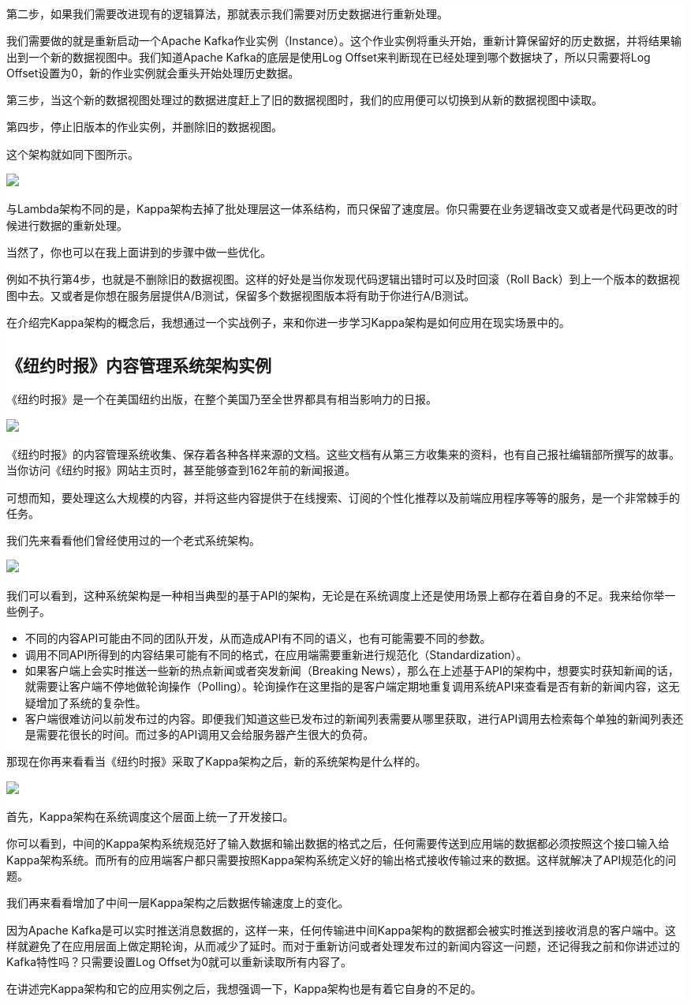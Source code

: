 第二步，如果我们需要改进现有的逻辑算法，那就表示我们需要对历史数据进行重新处理。

我们需要做的就是重新启动一个Apache Kafka作业实例（Instance）。这个作业实例将重头开始，重新计算保留好的历史数据，并将结果输出到一个新的数据视图中。我们知道Apache Kafka的底层是使用Log Offset来判断现在已经处理到哪个数据块了，所以只需要将Log Offset设置为0，新的作业实例就会重头开始处理历史数据。

第三步，当这个新的数据视图处理过的数据进度赶上了旧的数据视图时，我们的应用便可以切换到从新的数据视图中读取。

第四步，停止旧版本的作业实例，并删除旧的数据视图。

这个架构就如同下图所示。

![](https://static001.geekbang.org/resource/image/f4/ff/f45975d67c2bf9640e6361c8c23727ff.png?wh=684%2A286)

与Lambda架构不同的是，Kappa架构去掉了批处理层这一体系结构，而只保留了速度层。你只需要在业务逻辑改变又或者是代码更改的时候进行数据的重新处理。

当然了，你也可以在我上面讲到的步骤中做一些优化。

例如不执行第4步，也就是不删除旧的数据视图。这样的好处是当你发现代码逻辑出错时可以及时回滚（Roll Back）到上一个版本的数据视图中去。又或者是你想在服务层提供A/B测试，保留多个数据视图版本将有助于你进行A/B测试。

在介绍完Kappa架构的概念后，我想通过一个实战例子，来和你进一步学习Kappa架构是如何应用在现实场景中的。

## 《纽约时报》内容管理系统架构实例

《纽约时报》是一个在美国纽约出版，在整个美国乃至全世界都具有相当影响力的日报。

![](https://static001.geekbang.org/resource/image/a9/2b/a93e2423d7da056ae325ea639b4daf2b.jpg?wh=2792%2A1322)

《纽约时报》的内容管理系统收集、保存着各种各样来源的文档。这些文档有从第三方收集来的资料，也有自己报社编辑部所撰写的故事。当你访问《纽约时报》网站主页时，甚至能够查到162年前的新闻报道。

可想而知，要处理这么大规模的内容，并将这些内容提供于在线搜索、订阅的个性化推荐以及前端应用程序等等的服务，是一个非常棘手的任务。

我们先来看看他们曾经使用过的一个老式系统架构。

![](https://static001.geekbang.org/resource/image/ff/f1/ff0050f97b7b2b1be3d66353900a66f1.png?wh=525%2A407)

我们可以看到，这种系统架构是一种相当典型的基于API的架构，无论是在系统调度上还是使用场景上都存在着自身的不足。我来给你举一些例子。

- 不同的内容API可能由不同的团队开发，从而造成API有不同的语义，也有可能需要不同的参数。
- 调用不同API所得到的内容结果可能有不同的格式，在应用端需要重新进行规范化（Standardization）。
- 如果客户端上会实时推送一些新的热点新闻或者突发新闻（Breaking News），那么在上述基于API的架构中，想要实时获知新闻的话，就需要让客户端不停地做轮询操作（Polling）。轮询操作在这里指的是客户端定期地重复调用系统API来查看是否有新的新闻内容，这无疑增加了系统的复杂性。
- 客户端很难访问以前发布过的内容。即便我们知道这些已发布过的新闻列表需要从哪里获取，进行API调用去检索每个单独的新闻列表还是需要花很长的时间。而过多的API调用又会给服务器产生很大的负荷。

那现在你再来看看当《纽约时报》采取了Kappa架构之后，新的系统架构是什么样的。

![](https://static001.geekbang.org/resource/image/73/61/73877382d7b1bfc01bbcd9951ec7ca61.png?wh=654%2A401)

首先，Kappa架构在系统调度这个层面上统一了开发接口。

你可以看到，中间的Kappa架构系统规范好了输入数据和输出数据的格式之后，任何需要传送到应用端的数据都必须按照这个接口输入给Kappa架构系统。而所有的应用端客户都只需要按照Kappa架构系统定义好的输出格式接收传输过来的数据。这样就解决了API规范化的问题。

我们再来看看增加了中间一层Kappa架构之后数据传输速度上的变化。

因为Apache Kafka是可以实时推送消息数据的，这样一来，任何传输进中间Kappa架构的数据都会被实时推送到接收消息的客户端中。这样就避免了在应用层面上做定期轮询，从而减少了延时。而对于重新访问或者处理发布过的新闻内容这一问题，还记得我之前和你讲述过的Kafka特性吗？只需要设置Log Offset为0就可以重新读取所有内容了。

在讲述完Kappa架构和它的应用实例之后，我想强调一下，Kappa架构也是有着它自身的不足的。
